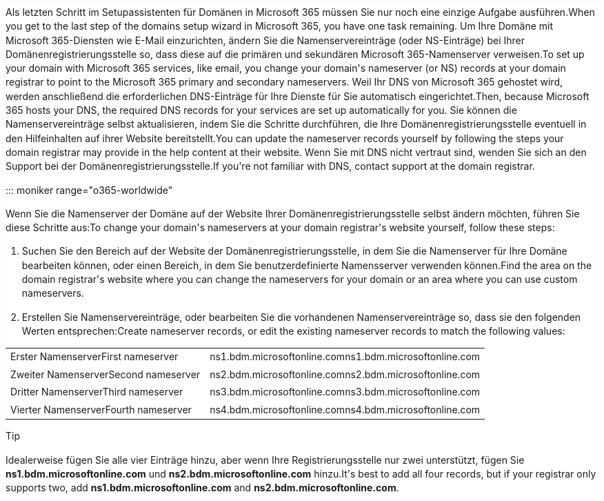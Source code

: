 <span data-ttu-id="bd1b6-164">Als letzten Schritt im Setupassistenten für Domänen in Microsoft 365 müssen Sie nur noch eine einzige Aufgabe ausführen.</span><span class="sxs-lookup"><span data-stu-id="bd1b6-164">When you get to the last step of the domains setup wizard in Microsoft 365, you have one task remaining.</span></span> <span data-ttu-id="bd1b6-165">Um Ihre Domäne mit Microsoft 365-Diensten wie E-Mail einzurichten, ändern Sie die Namenservereinträge (oder NS-Einträge) bei Ihrer Domänenregistrierungsstelle so, dass diese auf die primären und sekundären Microsoft 365-Namenserver verweisen.</span><span class="sxs-lookup"><span data-stu-id="bd1b6-165">To set up your domain with Microsoft 365 services, like email, you change your domain's nameserver (or NS) records at your domain registrar to point to the Microsoft 365 primary and secondary nameservers.</span></span> <span data-ttu-id="bd1b6-166">Weil Ihr DNS von Microsoft 365 gehostet wird, werden anschließend die erforderlichen DNS-Einträge für Ihre Dienste für Sie automatisch eingerichtet.</span><span class="sxs-lookup"><span data-stu-id="bd1b6-166">Then, because Microsoft 365 hosts your DNS, the required DNS records for your services are set up automatically for you.</span></span> <span data-ttu-id="bd1b6-167">Sie können die Namenservereinträge selbst aktualisieren, indem Sie die Schritte durchführen, die Ihre Domänenregistrierungsstelle eventuell in den Hilfeinhalten auf ihrer Website bereitstellt.</span><span class="sxs-lookup"><span data-stu-id="bd1b6-167">You can update the nameserver records yourself by following the steps your domain registrar may provide in the help content at their website.</span></span> <span data-ttu-id="bd1b6-168">Wenn Sie mit DNS nicht vertraut sind, wenden Sie sich an den Support bei der Domänenregistrierungsstelle.</span><span class="sxs-lookup"><span data-stu-id="bd1b6-168">If you're not familiar with DNS, contact support at the domain registrar.</span></span>

::: moniker range="o365-worldwide"
  
<span data-ttu-id="bd1b6-169">Wenn Sie die Namenserver der Domäne auf der Website Ihrer Domänenregistrierungsstelle selbst ändern möchten, führen Sie diese Schritte aus:</span><span class="sxs-lookup"><span data-stu-id="bd1b6-169">To change your domain's nameservers at your domain registrar's website yourself, follow these steps:</span></span>
  
1. <span data-ttu-id="bd1b6-170">Suchen Sie den Bereich auf der Website der Domänenregistrierungsstelle, in dem Sie die Namenserver für Ihre Domäne bearbeiten können, oder einen Bereich, in dem Sie benutzerdefinierte Namensserver verwenden können.</span><span class="sxs-lookup"><span data-stu-id="bd1b6-170">Find the area on the domain registrar's website where you can change the nameservers for your domain or an area where you can use custom nameservers.</span></span>
    
2. <span data-ttu-id="bd1b6-171">Erstellen Sie Namenservereinträge, oder bearbeiten Sie die vorhandenen Namenservereinträge so, dass sie den folgenden Werten entsprechen:</span><span class="sxs-lookup"><span data-stu-id="bd1b6-171">Create nameserver records, or edit the existing nameserver records to match the following values:</span></span>
    
|||
|:-----|:-----|
|<span data-ttu-id="bd1b6-172">Erster Namenserver</span><span class="sxs-lookup"><span data-stu-id="bd1b6-172">First nameserver</span></span>  <br/> |<span data-ttu-id="bd1b6-173">ns1.bdm.microsoftonline.com</span><span class="sxs-lookup"><span data-stu-id="bd1b6-173">ns1.bdm.microsoftonline.com</span></span>  <br/> |
|<span data-ttu-id="bd1b6-174">Zweiter Namenserver</span><span class="sxs-lookup"><span data-stu-id="bd1b6-174">Second nameserver</span></span>  <br/> |<span data-ttu-id="bd1b6-175">ns2.bdm.microsoftonline.com</span><span class="sxs-lookup"><span data-stu-id="bd1b6-175">ns2.bdm.microsoftonline.com</span></span>  <br/> |
|<span data-ttu-id="bd1b6-176">Dritter Namenserver</span><span class="sxs-lookup"><span data-stu-id="bd1b6-176">Third nameserver</span></span>  <br/> |<span data-ttu-id="bd1b6-177">ns3.bdm.microsoftonline.com</span><span class="sxs-lookup"><span data-stu-id="bd1b6-177">ns3.bdm.microsoftonline.com</span></span>  <br/> |
|<span data-ttu-id="bd1b6-178">Vierter Namenserver</span><span class="sxs-lookup"><span data-stu-id="bd1b6-178">Fourth nameserver</span></span>  <br/> |<span data-ttu-id="bd1b6-179">ns4.bdm.microsoftonline.com</span><span class="sxs-lookup"><span data-stu-id="bd1b6-179">ns4.bdm.microsoftonline.com</span></span>  <br/> |
   
   > [!TIP]
   > <span data-ttu-id="bd1b6-180">Idealerweise fügen Sie alle vier Einträge hinzu, aber wenn Ihre Registrierungsstelle nur zwei unterstützt, fügen Sie **ns1.bdm.microsoftonline.com** und **ns2.bdm.microsoftonline.com** hinzu.</span><span class="sxs-lookup"><span data-stu-id="bd1b6-180">It's best to add all four records, but if your registrar only supports two, add **ns1.bdm.microsoftonline.com** and **ns2.bdm.microsoftonline.com**.</span></span> 
  